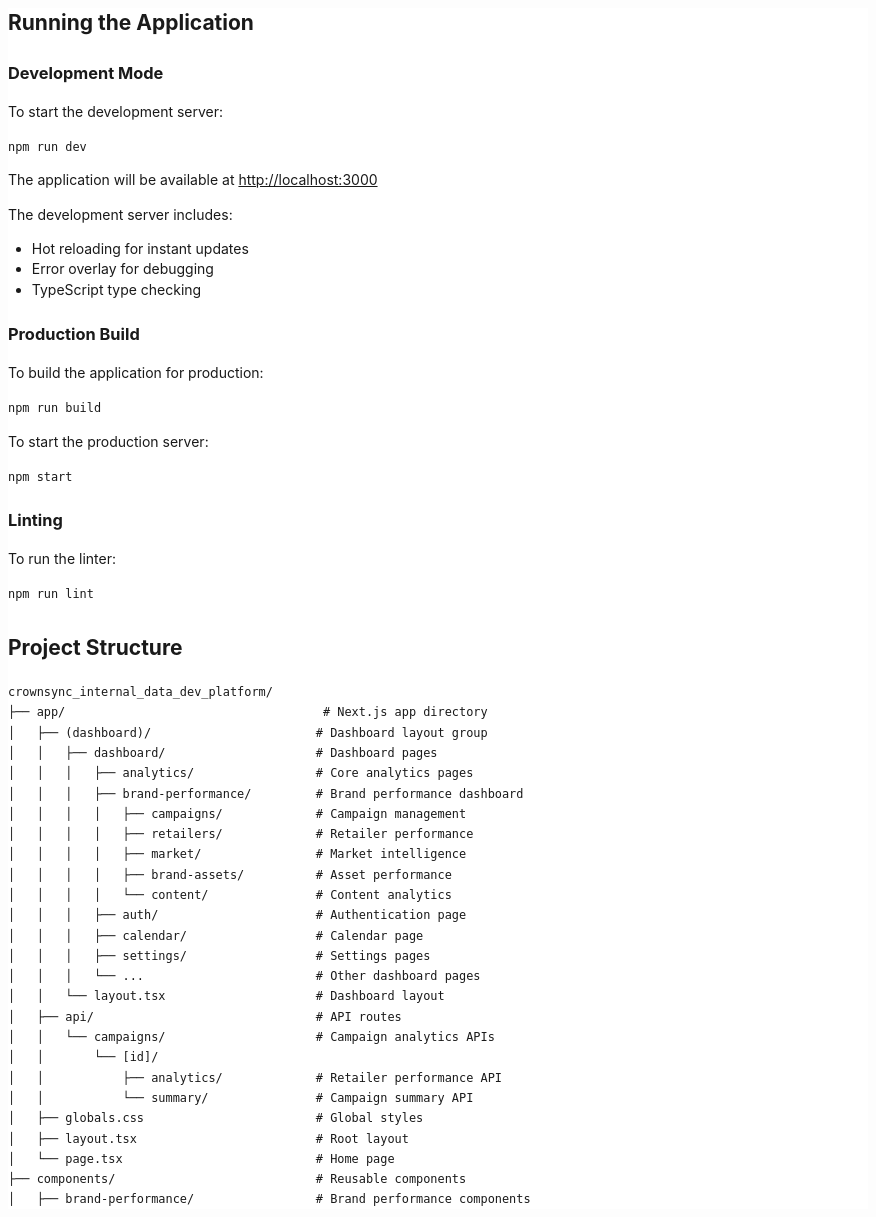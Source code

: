 ## Running the Application

### Development Mode

To start the development server:

```bash
npm run dev
```

The application will be available at [http://localhost:3000](http://localhost:3000)

The development server includes:
- Hot reloading for instant updates
- Error overlay for debugging
- TypeScript type checking

### Production Build

To build the application for production:

```bash
npm run build
```

To start the production server:

```bash
npm start
```

### Linting

To run the linter:

```bash
npm run lint
```

## Project Structure

```
crownsync_internal_data_dev_platform/
├── app/                                    # Next.js app directory
│   ├── (dashboard)/                       # Dashboard layout group
│   │   ├── dashboard/                     # Dashboard pages
│   │   │   ├── analytics/                 # Core analytics pages
│   │   │   ├── brand-performance/         # Brand performance dashboard
│   │   │   │   ├── campaigns/             # Campaign management
│   │   │   │   ├── retailers/             # Retailer performance
│   │   │   │   ├── market/                # Market intelligence
│   │   │   │   ├── brand-assets/          # Asset performance
│   │   │   │   └── content/               # Content analytics
│   │   │   ├── auth/                      # Authentication page
│   │   │   ├── calendar/                  # Calendar page
│   │   │   ├── settings/                  # Settings pages
│   │   │   └── ...                        # Other dashboard pages
│   │   └── layout.tsx                     # Dashboard layout
│   ├── api/                               # API routes
│   │   └── campaigns/                     # Campaign analytics APIs
│   │       └── [id]/
│   │           ├── analytics/             # Retailer performance API
│   │           └── summary/               # Campaign summary API
│   ├── globals.css                        # Global styles
│   ├── layout.tsx                         # Root layout
│   └── page.tsx                           # Home page
├── components/                            # Reusable components
│   ├── brand-performance/                 # Brand performance components
```